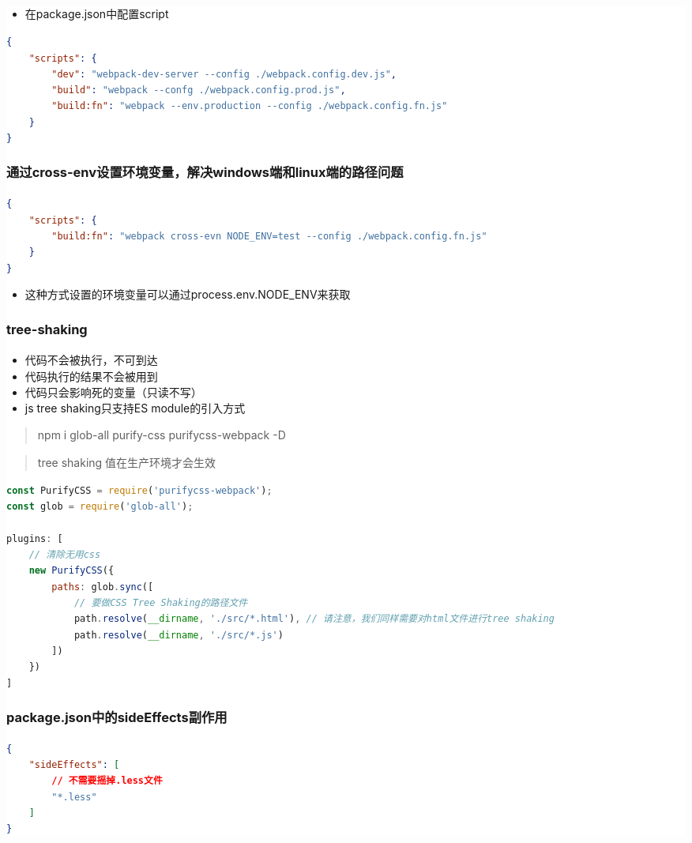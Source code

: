 * 在package.json中配置script

```json
{
    "scripts": {
        "dev": "webpack-dev-server --config ./webpack.config.dev.js",
        "build": "webpack --confg ./webpack.config.prod.js",
        "build:fn": "webpack --env.production --config ./webpack.config.fn.js"
    }
}
```

### 通过cross-env设置环境变量，解决windows端和linux端的路径问题


```json
{
    "scripts": {
        "build:fn": "webpack cross-evn NODE_ENV=test --config ./webpack.config.fn.js"
    }
}
```

* 这种方式设置的环境变量可以通过process.env.NODE_ENV来获取

### tree-shaking
* 代码不会被执行，不可到达
* 代码执行的结果不会被用到
* 代码只会影响死的变量（只读不写）
* js tree shaking只支持ES module的引入方式

> npm i glob-all purify-css purifycss-webpack -D

> tree shaking 值在生产环境才会生效

```javascript
const PurifyCSS = require('purifycss-webpack');
const glob = require('glob-all');

plugins: [
    // 清除无用css
    new PurifyCSS({
        paths: glob.sync([
            // 要做CSS Tree Shaking的路径文件
            path.resolve(__dirname, './src/*.html'), // 请注意，我们同样需要对html文件进行tree shaking
            path.resolve(__dirname, './src/*.js')
        ])
    })
]
```

### package.json中的sideEffects副作用

```json
{
    "sideEffects": [
        // 不需要摇掉.less文件
        "*.less"
    ]
}
```
